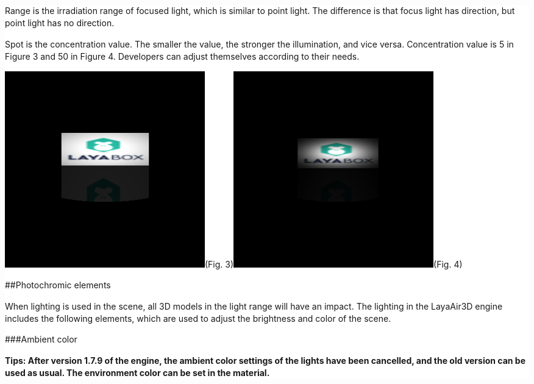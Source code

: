 Range is the irradiation range of focused light, which is similar to point light. The difference is that focus light has direction, but point light has no direction.

Spot is the concentration value. The smaller the value, the stronger the illumination, and vice versa. Concentration value is 5 in Figure 3 and 50 in Figure 4. Developers can adjust themselves according to their needs.

![3](img/3.png)(Fig. 3)![4](img/4.png)(Fig. 4) </br>



##Photochromic elements

When lighting is used in the scene, all 3D models in the light range will have an impact. The lighting in the LayaAir3D engine includes the following elements, which are used to adjust the brightness and color of the scene.

###Ambient color

**Tips: After version 1.7.9 of the engine, the ambient color settings of the lights have been cancelled, and the old version can be used as usual. The environment color can be set in the material.**
